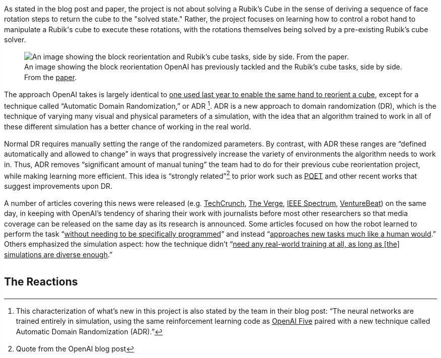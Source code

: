 <figure>
<iframe width="560" height="315" src="https://www.youtube.com/embed/x4O8pojMF0w" frameborder="0" allow="accelerometer; autoplay; encrypted-media; gyroscope; picture-in-picture" allowfullscreen></iframe>
</figure>

As stated in the blog post and paper, the project is not about solving a Rubik’s Cube in the sense of deriving a sequence of face rotation steps to return the cube to the "solved state." Rather, the project focuses on learning how to control a robot hand to manipulate a Rubik's cube to execute these rotations, with the rotations themselves being solved by a pre-existing Rubik’s cube solver.

<figure>
 <img src="{{ site.imgpath }}/briefs/openai-rubiks-cube/tasks.png" alt="An image showing the block reorientation and Rubik’s cube tasks, side by side. From the paper."/>
  <figcaption>
    An image showing the block reorientation OpenAI has previously tackled and the Rubik’s cube tasks, side by side. From the <a href="https://arxiv.org/abs/1910.07113">paper</a>.
  </figcaption>
</figure>

The approach OpenAI takes is largely identical to [one used last year to enable the same hand to reorient a cube](https://openai.com/blog/learning-dexterity/), except for a technique called “Automatic Domain Randomization,” or ADR [^new]. ADR is a new approach to domain randomization (DR), which is the technique of varying many visual and physical parameters of a simulation, with the idea that an algorithm trained to work in all of these different simulation has a better chance of working in the real world.

Normal DR requires manually setting the range of the randomized parameters. By contrast, with ADR these ranges are “defined automatically and allowed to change” in ways that progressively increase the variety of environments the algorithm needs to work in. Thus, ADR removes “significant amount of manual tuning” the team had to do for their previous cube reorientation project, while making learning more efficient. This idea is “strongly related”[^quote] to prior work such as [POET](https://twitter.com/welcomeai/status/1089305829516431361) and other recent works that suggest improvements upon DR.

A number of articles covering this news were released (e.g. [TechCrunch](https://techcrunch.com/2019/10/15/watch-openais-human-like-robot-solve-a-rubiks-cube-one-handed/), [The Verge](https://www.theverge.com/2019/10/15/20914575/openai-dactyl-robotic-hand-rubiks-cube-one-handed-solve-dexterity-ai), [IEEE Spectrum](https://spectrum.ieee.org/automaton/robotics/robotics-hardware/openai-demonstrates-sim2real-by-with-onehanded-rubiks-cube-solving), [VentureBeat](https://venturebeat.com/2019/10/15/openai-teaches-a-robotic-hand-to-solve-a-rubiks-cube/)) on the same day, in keeping with OpenAI’s tendency of sharing their work with journalists before most other researchers so that media coverage can be released on the same day as its research is announced. Some articles focused on how the robot learned to perform the task “[without needing to be specifically programmed](https://www.theverge.com/2019/10/15/20914575/openai-dactyl-robotic-hand-rubiks-cube-one-handed-solve-dexterity-ai)” and instead “[approaches new tasks much like a human would](https://www.theverge.com/2019/10/15/20914575/openai-dactyl-robotic-hand-rubiks-cube-one-handed-solve-dexterity-ai).” Others emphasized the simulation aspect: how the technique didn’t “[need any real-world training at all, as long as [the] simulations are diverse enough](https://spectrum.ieee.org/automaton/robotics/robotics-hardware/openai-demonstrates-sim2real-by-with-onehanded-rubiks-cube-solving).”

##  The Reactions


[^preprint]: Meaning this paper may not have gone through peer-review by fellow researchers yet, and it has not been “printed” in an academic journal or conference proceedings.
[^RL]: Basically, this is a form of learning by trial-and-error that OpenAI and other researchers are focusing on as an avenue to developing AI algorithms that can learn to solve various problems without much human guidance. It is not a topic you need to understand to finish this article, though if you wish to learn more this [article](https://skymind.ai/wiki/deep-reinforcement-learning) provided a good summary.
[^new]: This characterization of what’s new in this project is also stated by the team in their blog post: “The neural networks are trained entirely in simulation, using the same reinforcement learning code as [OpenAI Five](https://openai.com/blog/openai-five/) paired with a new technique called Automatic Domain Randomization (ADR).”
[^quote]: Quote from the OpenAI blog post
[^read]: Interested readers are encouraged to read the [paper](https://arxiv.org/pdf/1910.07113.pdf), which contains the following technical details
[^vision]: Results are provided in the paper that just rely on vision and not the bluetooth Rubik's cube, but the results highlighted in the blog post and media coverage rely on both, since the success rate for the vision only system is sharply below the other one.
[^fair]: As they state in the paper, “we use the official scrambling method used by the World Cube Association to obtain what they refer to as a fair scramble. A fair scramble typically consists of around 20 moves that are applied to a solved Rubik’s cube to scramble it”